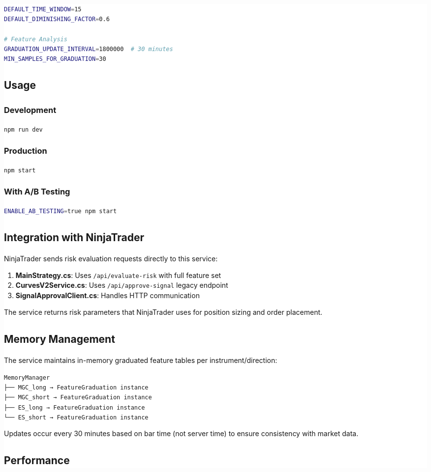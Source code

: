 ```bash
DEFAULT_TIME_WINDOW=15
DEFAULT_DIMINISHING_FACTOR=0.6

# Feature Analysis
GRADUATION_UPDATE_INTERVAL=1800000  # 30 minutes
MIN_SAMPLES_FOR_GRADUATION=30
```

## Usage

### Development
```bash
npm run dev
```

### Production
```bash
npm start
```

### With A/B Testing
```bash
ENABLE_AB_TESTING=true npm start
```

## Integration with NinjaTrader

NinjaTrader sends risk evaluation requests directly to this service:

1. **MainStrategy.cs**: Uses `/api/evaluate-risk` with full feature set
2. **CurvesV2Service.cs**: Uses `/api/approve-signal` legacy endpoint
3. **SignalApprovalClient.cs**: Handles HTTP communication

The service returns risk parameters that NinjaTrader uses for position sizing and order placement.

## Memory Management

The service maintains in-memory graduated feature tables per instrument/direction:

```
MemoryManager
├── MGC_long → FeatureGraduation instance
├── MGC_short → FeatureGraduation instance
├── ES_long → FeatureGraduation instance
└── ES_short → FeatureGraduation instance
```

Updates occur every 30 minutes based on bar time (not server time) to ensure consistency with market data.

## Performance
